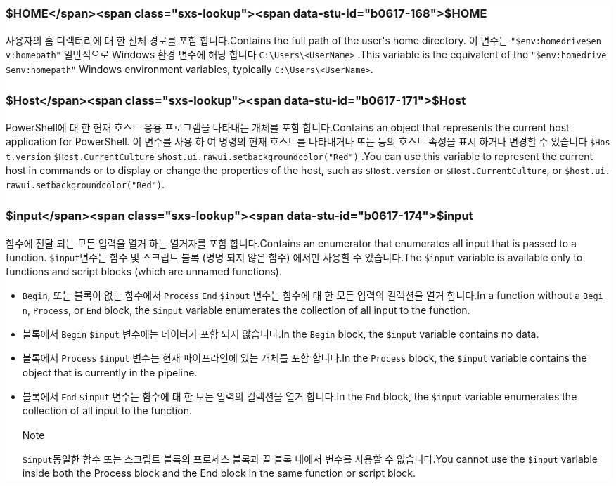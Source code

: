 ### <a name="home"></a><span data-ttu-id="b0617-168">$HOME</span><span class="sxs-lookup"><span data-stu-id="b0617-168">$HOME</span></span>

<span data-ttu-id="b0617-169">사용자의 홈 디렉터리에 대 한 전체 경로를 포함 합니다.</span><span class="sxs-lookup"><span data-stu-id="b0617-169">Contains the full path of the user's home directory.</span></span> <span data-ttu-id="b0617-170">이 변수는 `"$env:homedrive$env:homepath"` 일반적으로 Windows 환경 변수에 해당 합니다 `C:\Users\<UserName>` .</span><span class="sxs-lookup"><span data-stu-id="b0617-170">This variable is the equivalent of the `"$env:homedrive$env:homepath"` Windows environment variables, typically `C:\Users\<UserName>`.</span></span>

### <a name="host"></a><span data-ttu-id="b0617-171">$Host</span><span class="sxs-lookup"><span data-stu-id="b0617-171">$Host</span></span>

<span data-ttu-id="b0617-172">PowerShell에 대 한 현재 호스트 응용 프로그램을 나타내는 개체를 포함 합니다.</span><span class="sxs-lookup"><span data-stu-id="b0617-172">Contains an object that represents the current host application for PowerShell.</span></span> <span data-ttu-id="b0617-173">이 변수를 사용 하 여 명령의 현재 호스트를 나타내거나 또는 등의 호스트 속성을 표시 하거나 변경할 수 있습니다 `$Host.version` `$Host.CurrentCulture` `$host.ui.rawui.setbackgroundcolor("Red")` .</span><span class="sxs-lookup"><span data-stu-id="b0617-173">You can use this variable to represent the current host in commands or to display or change the properties of the host, such as `$Host.version` or `$Host.CurrentCulture`, or `$host.ui.rawui.setbackgroundcolor("Red")`.</span></span>

### <a name="input"></a><span data-ttu-id="b0617-174">$input</span><span class="sxs-lookup"><span data-stu-id="b0617-174">$input</span></span>

<span data-ttu-id="b0617-175">함수에 전달 되는 모든 입력을 열거 하는 열거자를 포함 합니다.</span><span class="sxs-lookup"><span data-stu-id="b0617-175">Contains an enumerator that enumerates all input that is passed to a function.</span></span> <span data-ttu-id="b0617-176">`$input`변수는 함수 및 스크립트 블록 (명명 되지 않은 함수) 에서만 사용할 수 있습니다.</span><span class="sxs-lookup"><span data-stu-id="b0617-176">The `$input` variable is available only to functions and script blocks (which are unnamed functions).</span></span>

- <span data-ttu-id="b0617-177">`Begin`, 또는 블록이 없는 함수에서 `Process` `End` `$input` 변수는 함수에 대 한 모든 입력의 컬렉션을 열거 합니다.</span><span class="sxs-lookup"><span data-stu-id="b0617-177">In a function without a `Begin`, `Process`, or `End` block, the `$input` variable enumerates the collection of all input to the function.</span></span>

- <span data-ttu-id="b0617-178">블록에서 `Begin` `$input` 변수에는 데이터가 포함 되지 않습니다.</span><span class="sxs-lookup"><span data-stu-id="b0617-178">In the `Begin` block, the `$input` variable contains no data.</span></span>

- <span data-ttu-id="b0617-179">블록에서 `Process` `$input` 변수는 현재 파이프라인에 있는 개체를 포함 합니다.</span><span class="sxs-lookup"><span data-stu-id="b0617-179">In the `Process` block, the `$input` variable contains the object that is currently in the pipeline.</span></span>

- <span data-ttu-id="b0617-180">블록에서 `End` `$input` 변수는 함수에 대 한 모든 입력의 컬렉션을 열거 합니다.</span><span class="sxs-lookup"><span data-stu-id="b0617-180">In the `End` block, the `$input` variable enumerates the collection of all input to the function.</span></span>

  > [!NOTE]
  > <span data-ttu-id="b0617-181">`$input`동일한 함수 또는 스크립트 블록의 프로세스 블록과 끝 블록 내에서 변수를 사용할 수 없습니다.</span><span class="sxs-lookup"><span data-stu-id="b0617-181">You cannot use the `$input` variable inside both the Process block and the End block in the same function or script block.</span></span>
